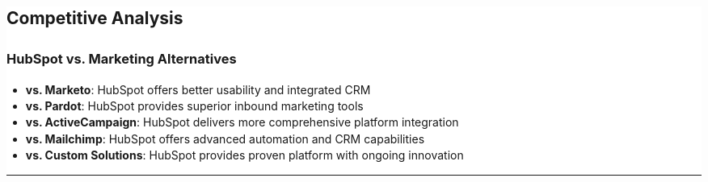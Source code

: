 
## Competitive Analysis

### HubSpot vs. Marketing Alternatives
- **vs. Marketo**: HubSpot offers better usability and integrated CRM
- **vs. Pardot**: HubSpot provides superior inbound marketing tools
- **vs. ActiveCampaign**: HubSpot delivers more comprehensive platform integration
- **vs. Mailchimp**: HubSpot offers advanced automation and CRM capabilities  
- **vs. Custom Solutions**: HubSpot provides proven platform with ongoing innovation

---